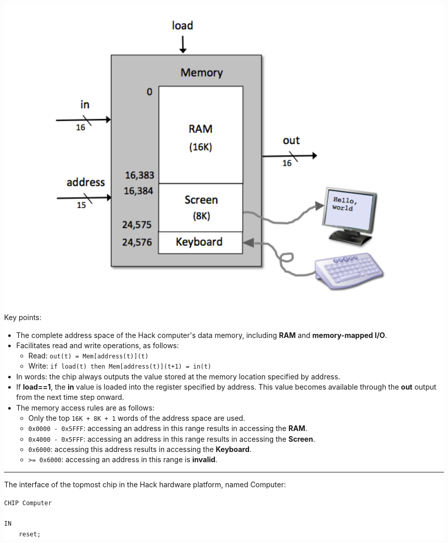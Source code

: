 ![Hack data memory](/docs/assets/nand-images/hack_data_memory.png)

Key points:
* The complete address space of the Hack computer's data memory, including **RAM** and **memory-mapped I/O**.
* Facilitates read and write operations, as follows:
  * Read: `out(t) = Mem[address(t)](t)`
  * Write: `if load(t) then Mem[address(t)](t+1) = in(t)`
* In words: the chip always outputs the value stored at the memory location specified by address.
* If **load==1**, the **in** value is loaded into the register specified by address. This value becomes available through the **out** output from the next time step onward.
* The memory access rules are as follows:
  * Only the top `16K + 8K + 1` words of the address space are used.
  * `0x0000 - 0x5FFF`: accessing an address in this range results in accessing the **RAM**.
  * `0x4000 - 0x5FFF`: accessing an address in this range results in accessing the **Screen**.
  * `0x6000`: accessing this address results in accessing the **Keyboard**.
  * `>= 0x6000`: accessing an address in this range is **invalid**.

---

The interface of the topmost chip in the Hack hardware platform, named Computer:

```hdl
CHIP Computer

IN
    reset;	
```
